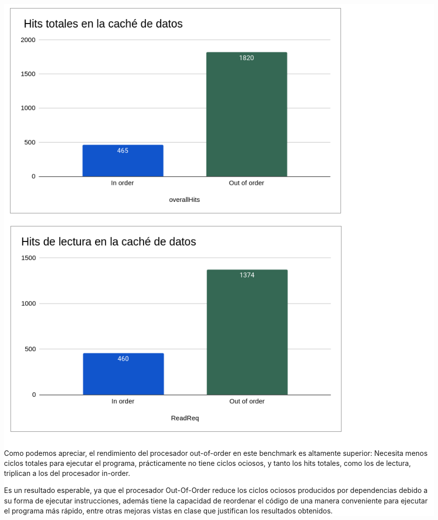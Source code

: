 ![](Imagenes/19.png)
![](Imagenes/20.png)

Como podemos apreciar, el rendimiento del procesador out-of-order en este benchmark es altamente superior: Necesita menos ciclos totales para ejecutar el programa, prácticamente no tiene ciclos ociosos, y tanto los hits totales, como los de lectura, triplican a los del procesador in-order.

Es un resultado esperable, ya que el procesador Out-Of-Order reduce los ciclos ociosos producidos por dependencias debido a su forma de ejecutar instrucciones, además tiene la capacidad de reordenar el código de una manera conveniente para ejecutar el programa más rápido, entre otras mejoras vistas en clase que justifican los resultados obtenidos.
